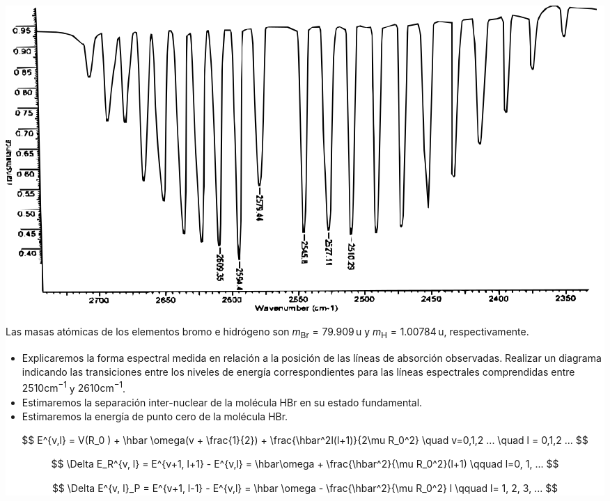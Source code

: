   ![Espectroscopia rotovibracional](../assets/20250304180833.png)

Las masas atómicas de los elementos bromo e hidrógeno son $m_{\text{Br}} = 79.909 \, \text{u}$ y $m_{\text{H}} = 1.00784 \, \text{u}$, respectivamente.

- Explicaremos la forma espectral medida en relación a la posición de las líneas de absorción observadas. Realizar un diagrama indicando las transiciones entre los niveles de energía correspondientes para las líneas espectrales comprendidas entre $2510\text{cm}^{-1}$ y $2610\text{cm}^{-1}$.
- Estimaremos la separación inter-nuclear de la molécula $\text{HBr}$ en su estado fundamental.
- Estimaremos la energía de punto cero de la molécula $\text{HBr}$.

$$
E^{v,l} = V(R_0 ) + \hbar \omega(v + \frac{1}{2}) + \frac{\hbar^2l(l+1)}{2\mu R_0^2} \quad v=0,1,2 ... \quad l = 0,1,2 ...
$$

$$ 
\Delta E_R^{v, l} = E^{v+1, l+1} - E^{v,l} = \hbar\omega + \frac{\hbar^2}{\mu R_0^2}(l+1) \qquad l=0, 1, ...
$$

$$ 
\Delta E^{v, l}_P = E^{v+1, l-1} - E^{v,l} = \hbar \omega - \frac{\hbar^2}{\mu R_0^2} l \qquad l= 1, 2, 3, ...
$$
